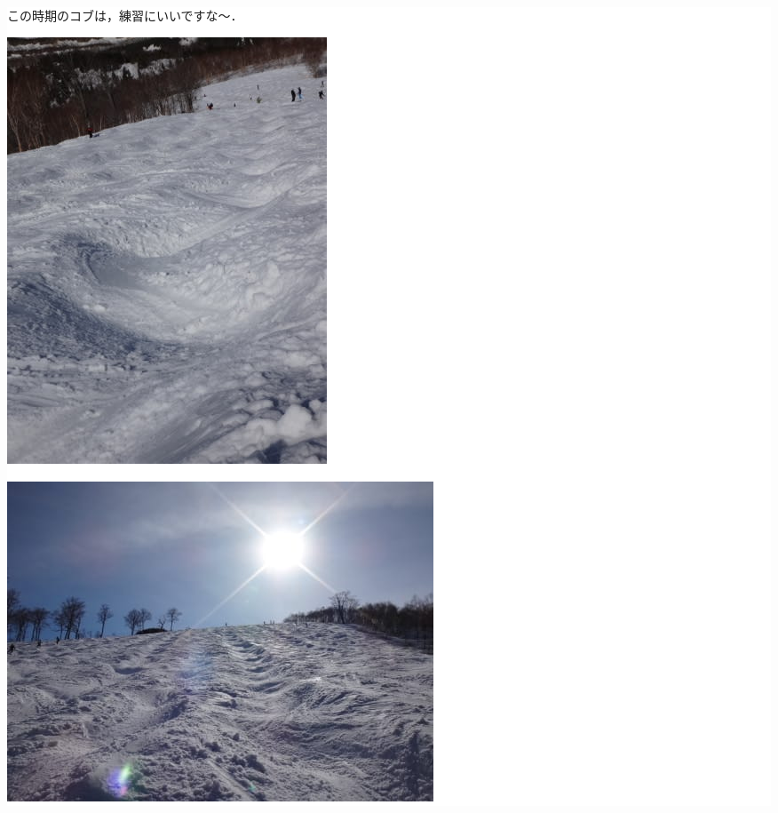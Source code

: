 


この時期のコブは，練習にいいですな～．




![ebdb5d15ba09cd9005fb67a8eb92910c.jpg](images/ebdb5d15ba09cd9005fb67a8eb92910c.jpg)









![e60996bc9800df842a9def7ac23775f0.jpg](images/e60996bc9800df842a9def7ac23775f0.jpg)
